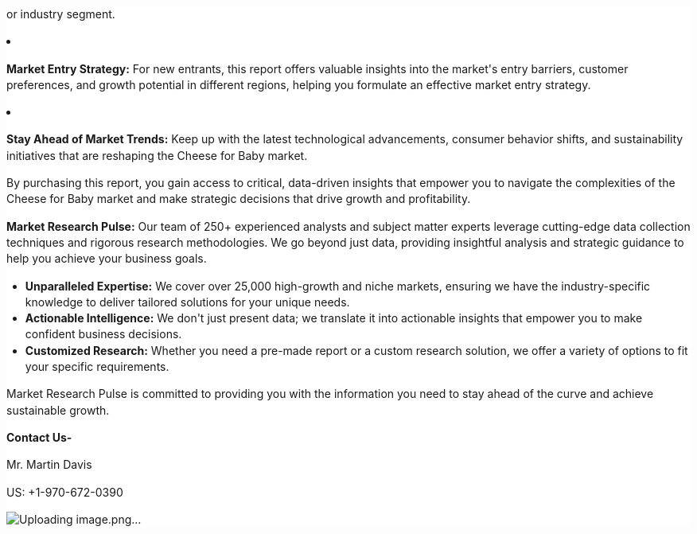 or industry segment.</p></li><li><p><strong>Market Entry Strategy:</strong> For new entrants, this report offers valuable insights into the market's entry barriers, customer preferences, and growth potential in different regions, helping you formulate an effective market entry strategy.</p></li><li><p><strong>Stay Ahead of Market Trends:</strong> Keep up with the latest technological advancements, consumer behavior shifts, and sustainability initiatives that are reshaping the Cheese for Baby market.</p></li></ol><p>By purchasing this report, you gain access to critical, data-driven insights that empower you to navigate the complexities of the Cheese for Baby market and make strategic decisions that drive growth and profitability.</p><p><strong>Market Research Pulse:</strong>&nbsp;Our team of 250+ experienced analysts and subject matter experts leverage cutting-edge data collection techniques and rigorous research methodologies. We go beyond just data, providing insightful analysis and strategic guidance to help you achieve your business goals.</p><ul><li><strong>Unparalleled Expertise:</strong>&nbsp;We cover over 25,000 high-growth and niche markets, ensuring we have the industry-specific knowledge to deliver tailored solutions for your unique needs.</li><li><strong>Actionable Intelligence:</strong>&nbsp;We don't just present data; we translate it into actionable insights that empower you to make confident business decisions.</li><li><strong>Customized Research:</strong>&nbsp;Whether you need a pre-made report or a custom research solution, we offer a variety of options to fit your specific requirements.</li></ul><p>Market Research Pulse is committed to providing you with the information you need to stay ahead of the curve and achieve sustainable growth.</p><p><strong>Contact Us-</strong></p><p>Mr. Martin Davis</p><p>US: +1-970-672-0390</p>
![Uploading image.png…]()
